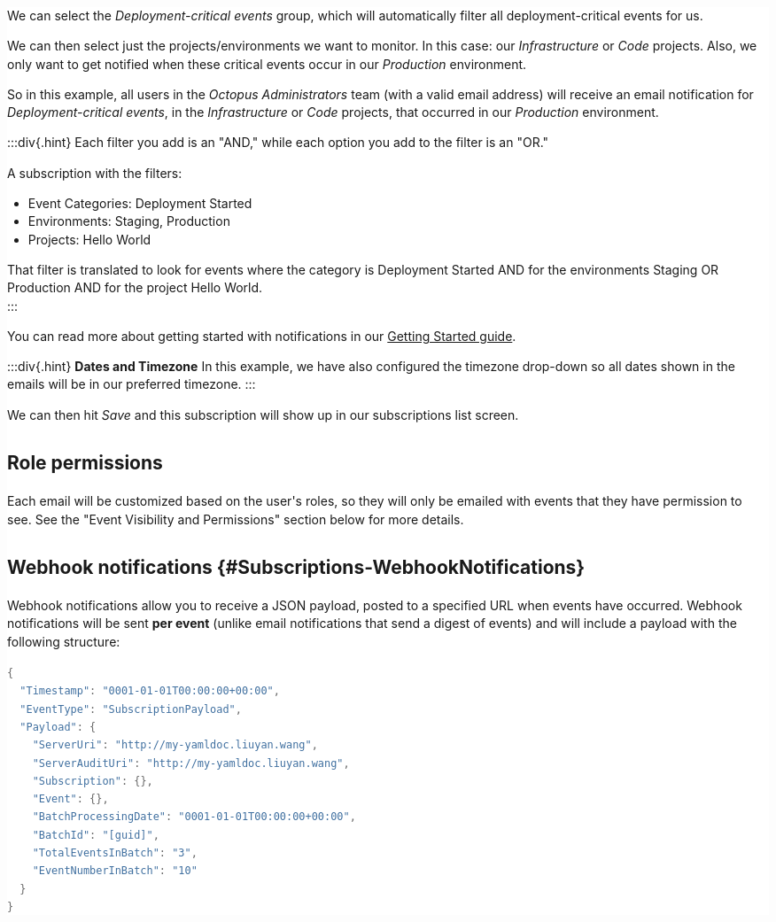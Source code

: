 We can select the _Deployment-critical events_ group, which will automatically filter all deployment-critical events for us.

We can then select just the projects/environments we want to monitor. In this case: our _Infrastructure_ or _Code_ projects. Also, we only want to get notified when these critical events occur in our _Production_ environment.

So in this example, all users in the _Octopus Administrators_ team (with a valid email address) will receive an email notification for _Deployment-critical events_, in the _Infrastructure_ or _Code_ projects, that occurred in our _Production_ environment.

:::div{.hint}
Each filter you add is an "AND," while each option you add to the filter is an "OR."

A subscription with the filters:
- Event Categories: Deployment Started
- Environments: Staging, Production
- Projects: Hello World

That filter is translated to look for events where the category is Deployment Started AND for the environments Staging OR Production AND for the project Hello World.  
:::

You can read more about getting started with notifications in our [Getting Started guide](/docs/getting-started/best-practices/notifications).

:::div{.hint}
**Dates and Timezone**
In this example, we have also configured the timezone drop-down so all dates shown in the emails will be in our preferred timezone.
:::

We can then hit _Save_ and this subscription will show up in our subscriptions list screen.

## Role permissions

Each email will be customized based on the user's roles, so they will only be emailed with events that they have permission to see. See the "Event Visibility and Permissions" section below for more details.


## Webhook notifications {#Subscriptions-WebhookNotifications}

Webhook notifications allow you to receive a JSON payload, posted to a specified URL when events have occurred. Webhook notifications will be sent **per event** (unlike email notifications that send a digest of events) and will include a payload with the following structure:

```powershell
{
  "Timestamp": "0001-01-01T00:00:00+00:00",
  "EventType": "SubscriptionPayload",
  "Payload": {
    "ServerUri": "http://my-yamldoc.liuyan.wang",
    "ServerAuditUri": "http://my-yamldoc.liuyan.wang",
    "Subscription": {},
    "Event": {},
    "BatchProcessingDate": "0001-01-01T00:00:00+00:00",
    "BatchId": "[guid]",
    "TotalEventsInBatch": "3",
    "EventNumberInBatch": "10"
  }
}
```
